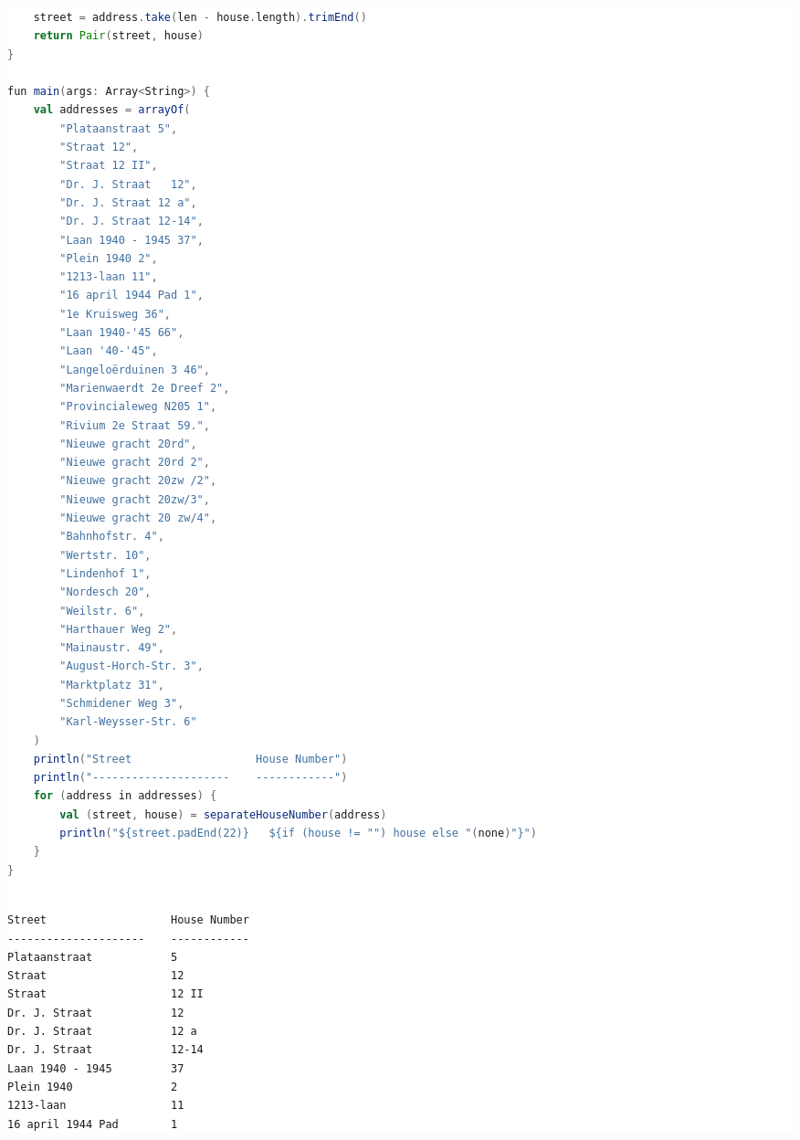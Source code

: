 ```scala
    street = address.take(len - house.length).trimEnd()
    return Pair(street, house)
}

fun main(args: Array<String>) {
    val addresses = arrayOf(
        "Plataanstraat 5",
        "Straat 12",
        "Straat 12 II",
        "Dr. J. Straat   12",
        "Dr. J. Straat 12 a",
        "Dr. J. Straat 12-14",
        "Laan 1940 - 1945 37",
        "Plein 1940 2",
        "1213-laan 11",
        "16 april 1944 Pad 1",
        "1e Kruisweg 36",
        "Laan 1940-'45 66",
        "Laan '40-'45",
        "Langeloërduinen 3 46",
        "Marienwaerdt 2e Dreef 2",
        "Provincialeweg N205 1",
        "Rivium 2e Straat 59.",
        "Nieuwe gracht 20rd",
        "Nieuwe gracht 20rd 2",
        "Nieuwe gracht 20zw /2",
        "Nieuwe gracht 20zw/3",
        "Nieuwe gracht 20 zw/4",
        "Bahnhofstr. 4",
        "Wertstr. 10",
        "Lindenhof 1",
        "Nordesch 20",
        "Weilstr. 6",
        "Harthauer Weg 2",
        "Mainaustr. 49",
        "August-Horch-Str. 3",
        "Marktplatz 31",
        "Schmidener Weg 3",
        "Karl-Weysser-Str. 6"
    )
    println("Street                   House Number")
    println("---------------------    ------------")
    for (address in addresses) {
        val (street, house) = separateHouseNumber(address)
        println("${street.padEnd(22)}   ${if (house != "") house else "(none)"}")
    }
}
```


```txt

Street                   House Number
---------------------    ------------
Plataanstraat            5
Straat                   12
Straat                   12 II
Dr. J. Straat            12
Dr. J. Straat            12 a
Dr. J. Straat            12-14
Laan 1940 - 1945         37
Plein 1940               2
1213-laan                11
16 april 1944 Pad        1
```